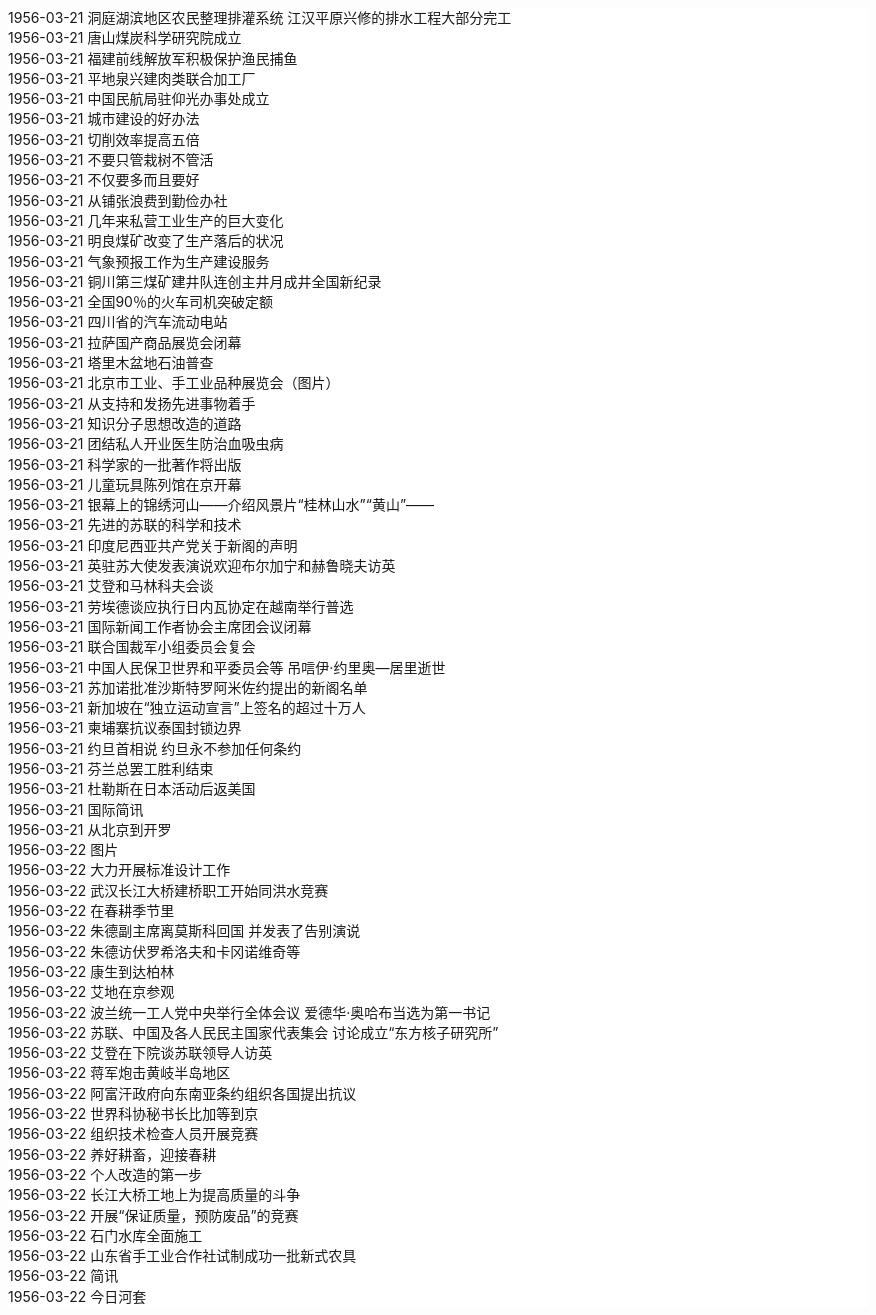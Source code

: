 1956-03-21 洞庭湖滨地区农民整理排灌系统  江汉平原兴修的排水工程大部分完工  
1956-03-21 唐山煤炭科学研究院成立  
1956-03-21 福建前线解放军积极保护渔民捕鱼  
1956-03-21 平地泉兴建肉类联合加工厂  
1956-03-21 中国民航局驻仰光办事处成立  
1956-03-21 城市建设的好办法  
1956-03-21 切削效率提高五倍  
1956-03-21 不要只管栽树不管活  
1956-03-21 不仅要多而且要好  
1956-03-21 从铺张浪费到勤俭办社  
1956-03-21 几年来私营工业生产的巨大变化  
1956-03-21 明良煤矿改变了生产落后的状况  
1956-03-21 气象预报工作为生产建设服务  
1956-03-21 铜川第三煤矿建井队连创主井月成井全国新纪录  
1956-03-21 全国90％的火车司机突破定额  
1956-03-21 四川省的汽车流动电站  
1956-03-21 拉萨国产商品展览会闭幕  
1956-03-21 塔里木盆地石油普查  
1956-03-21 北京市工业、手工业品种展览会（图片）  
1956-03-21 从支持和发扬先进事物着手  
1956-03-21 知识分子思想改造的道路  
1956-03-21 团结私人开业医生防治血吸虫病  
1956-03-21 科学家的一批著作将出版  
1956-03-21 儿童玩具陈列馆在京开幕  
1956-03-21 银幕上的锦绣河山——介绍风景片“桂林山水”“黄山”——  
1956-03-21 先进的苏联的科学和技术  
1956-03-21 印度尼西亚共产党关于新阁的声明  
1956-03-21 英驻苏大使发表演说欢迎布尔加宁和赫鲁晓夫访英  
1956-03-21 艾登和马林科夫会谈  
1956-03-21 劳埃德谈应执行日内瓦协定在越南举行普选  
1956-03-21 国际新闻工作者协会主席团会议闭幕  
1956-03-21 联合国裁军小组委员会复会  
1956-03-21 中国人民保卫世界和平委员会等  吊唁伊·约里奥—居里逝世  
1956-03-21 苏加诺批准沙斯特罗阿米佐约提出的新阁名单  
1956-03-21 新加坡在“独立运动宣言”上签名的超过十万人  
1956-03-21 柬埔寨抗议泰国封锁边界  
1956-03-21 约旦首相说  约旦永不参加任何条约  
1956-03-21 芬兰总罢工胜利结束  
1956-03-21 杜勒斯在日本活动后返美国  
1956-03-21 国际简讯  
1956-03-21 从北京到开罗  
1956-03-22 图片  
1956-03-22 大力开展标准设计工作  
1956-03-22 武汉长江大桥建桥职工开始同洪水竞赛  
1956-03-22 在春耕季节里  
1956-03-22 朱德副主席离莫斯科回国  并发表了告别演说  
1956-03-22 朱德访伏罗希洛夫和卡冈诺维奇等  
1956-03-22 康生到达柏林  
1956-03-22 艾地在京参观  
1956-03-22 波兰统一工人党中央举行全体会议  爱德华·奥哈布当选为第一书记  
1956-03-22 苏联、中国及各人民民主国家代表集会  讨论成立“东方核子研究所”  
1956-03-22 艾登在下院谈苏联领导人访英  
1956-03-22 蒋军炮击黄岐半岛地区  
1956-03-22 阿富汗政府向东南亚条约组织各国提出抗议  
1956-03-22 世界科协秘书长比加等到京  
1956-03-22 组织技术检查人员开展竞赛  
1956-03-22 养好耕畜，迎接春耕  
1956-03-22 个人改造的第一步  
1956-03-22 长江大桥工地上为提高质量的斗争  
1956-03-22 开展“保证质量，预防废品”的竞赛  
1956-03-22 石门水库全面施工  
1956-03-22 山东省手工业合作社试制成功一批新式农具  
1956-03-22 简讯  
1956-03-22 今日河套  